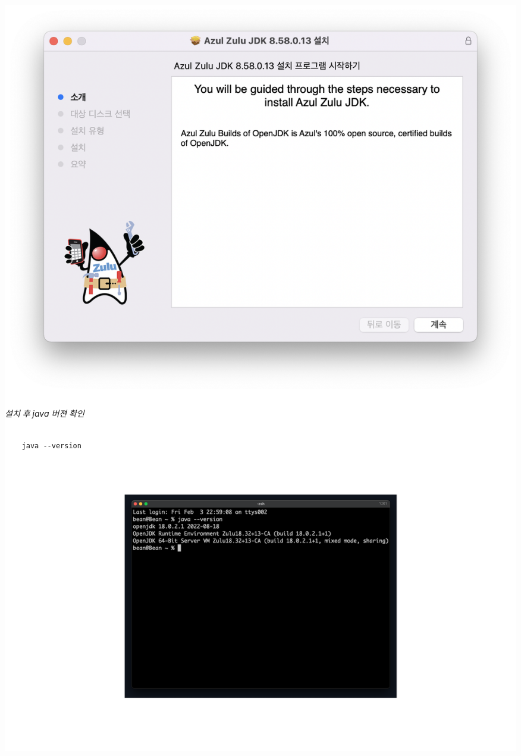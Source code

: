 <img src="../../images/java/java-2.png" width="1920"></img>
###### 설치 후 java 버젼 확인
```
    java --version
```
<img src="../../images/java/java-3.png" width="1920"></img>

